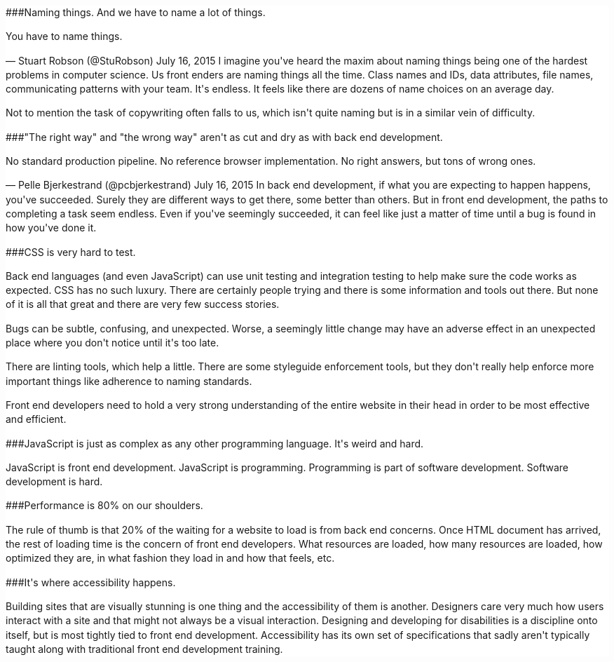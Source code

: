 ###Naming things. And we have to name a lot of things.

You have to name things.

— Stuart Robson (@StuRobson) July 16, 2015
I imagine you've heard the maxim about naming things being one of the hardest problems in computer science. Us front enders are naming things all the time. Class names and IDs, data attributes, file names, communicating patterns with your team. It's endless. It feels like there are dozens of name choices on an average day.

Not to mention the task of copywriting often falls to us, which isn't quite naming but is in a similar vein of difficulty.

###"The right way" and "the wrong way" aren't as cut and dry as with back end development.

No standard production pipeline. No reference browser implementation. No right answers, but tons of wrong ones.

— Pelle Bjerkestrand (@pcbjerkestrand) July 16, 2015
In back end development, if what you are expecting to happen happens, you've succeeded. Surely they are different ways to get there, some better than others. But in front end development, the paths to completing a task seem endless. Even if you've seemingly succeeded, it can feel like just a matter of time until a bug is found in how you've done it.

###CSS is very hard to test.

Back end languages (and even JavaScript) can use unit testing and integration testing to help make sure the code works as expected. CSS has no such luxury. There are certainly people trying and there is some information and tools out there. But none of it is all that great and there are very few success stories.

Bugs can be subtle, confusing, and unexpected. Worse, a seemingly little change may have an adverse effect in an unexpected place where you don't notice until it's too late.

There are linting tools, which help a little. There are some styleguide enforcement tools, but they don't really help enforce more important things like adherence to naming standards.

Front end developers need to hold a very strong understanding of the entire website in their head in order to be most effective and efficient.

###JavaScript is just as complex as any other programming language. It's weird and hard.

JavaScript is front end development. JavaScript is programming. Programming is part of software development. Software development is hard.

###Performance is 80% on our shoulders.

The rule of thumb is that 20% of the waiting for a website to load is from back end concerns. Once HTML document has arrived, the rest of loading time is the concern of front end developers. What resources are loaded, how many resources are loaded, how optimized they are, in what fashion they load in and how that feels, etc.

###It's where accessibility happens.

Building sites that are visually stunning is one thing and the accessibility of them is another. Designers care very much how users interact with a site and that might not always be a visual interaction. Designing and developing for disabilities is a discipline onto itself, but is most tightly tied to front end development. Accessibility has its own set of specifications that sadly aren't typically taught along with traditional front end development training.
